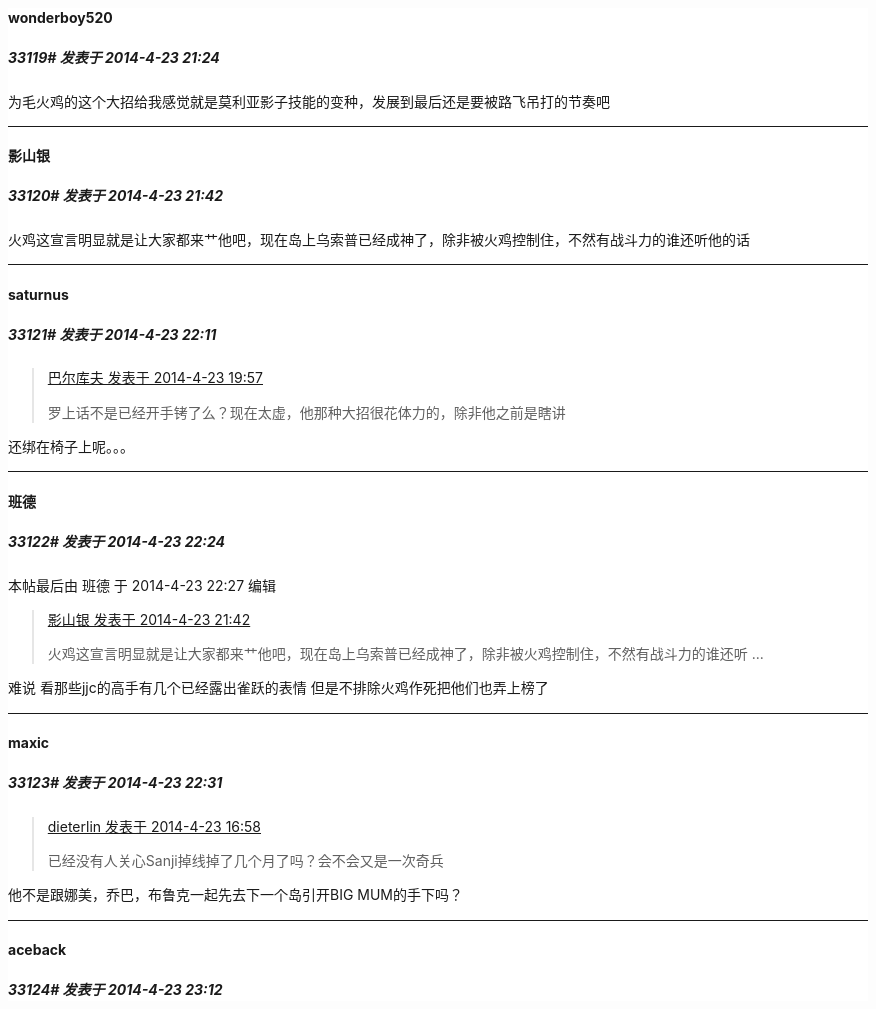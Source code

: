 ####  wonderboy520  
##### 33119#       发表于 2014-4-23 21:24


为毛火鸡的这个大招给我感觉就是莫利亚影子技能的变种，发展到最后还是要被路飞吊打的节奏吧


*****

####  影山银  
##### 33120#       发表于 2014-4-23 21:42


火鸡这宣言明显就是让大家都来艹他吧，现在岛上乌索普已经成神了，除非被火鸡控制住，不然有战斗力的谁还听他的话


*****

####  saturnus  
##### 33121#       发表于 2014-4-23 22:11


<blockquote><a href="httphttps://bbs.saraba1st.com/2b/forum.php?mod=redirect&amp;goto=findpost&amp;pid=25169508&amp;ptid=98922" target="_blank">巴尔库夫 发表于 2014-4-23 19:57</a>

罗上话不是已经开手铐了么？现在太虚，他那种大招很花体力的，除非他之前是瞎讲</blockquote>
还绑在椅子上呢。。。


*****

####  班德  
##### 33122#       发表于 2014-4-23 22:24


 本帖最后由 班德 于 2014-4-23 22:27 编辑 
<blockquote><a href="httphttps://bbs.saraba1st.com/2b/forum.php?mod=redirect&amp;goto=findpost&amp;pid=25170548&amp;ptid=98922" target="_blank">影山银 发表于 2014-4-23 21:42</a>

火鸡这宣言明显就是让大家都来艹他吧，现在岛上乌索普已经成神了，除非被火鸡控制住，不然有战斗力的谁还听 ...</blockquote>
难说 看那些jjc的高手有几个已经露出雀跃的表情 但是不排除火鸡作死把他们也弄上榜了


*****

####  maxic  
##### 33123#       发表于 2014-4-23 22:31


<blockquote><a href="httphttps://bbs.saraba1st.com/2b/forum.php?mod=redirect&amp;goto=findpost&amp;pid=25167816&amp;ptid=98922" target="_blank">dieterlin 发表于 2014-4-23 16:58</a>

已经没有人关心Sanji掉线掉了几个月了吗？会不会又是一次奇兵</blockquote>
他不是跟娜美，乔巴，布鲁克一起先去下一个岛引开BIG MUM的手下吗？


*****

####  aceback  
##### 33124#       发表于 2014-4-23 23:12
